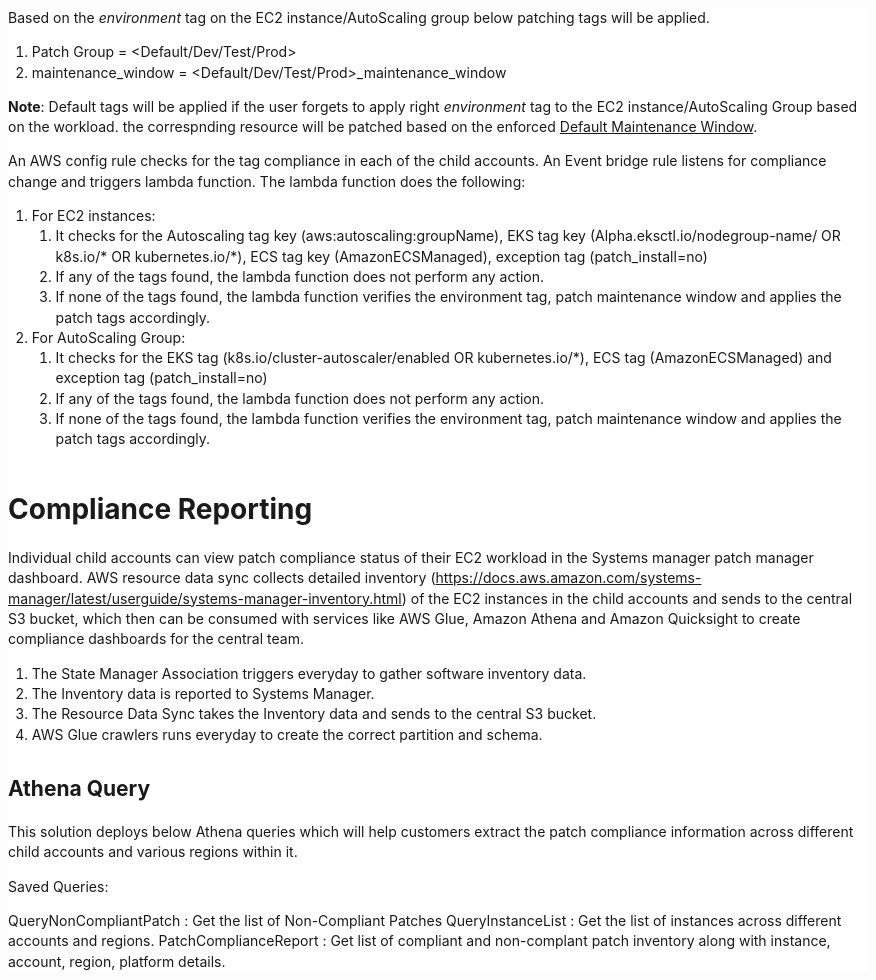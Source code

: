 Based on the *environment* tag on the EC2 instance/AutoScaling group below patching tags will be applied.
1. Patch Group = <Default/Dev/Test/Prod>
2. maintenance_window = <Default/Dev/Test/Prod>_maintenance_window

**Note**: Default tags will be applied if the user forgets to apply right *environment* tag to the EC2 instance/AutoScaling Group based on the workload. the correspnding resource will be patched based on the enforced [Default Maintenance Window](#Default-Maintenance-Window).

An AWS config rule checks for the tag compliance in each of the child accounts. An Event bridge rule listens for compliance change and triggers lambda function. The lambda function does the following:

1. For EC2 instances:
    1. It checks for the Autoscaling tag key (aws:autoscaling:groupName), EKS tag key (Alpha.eksctl.io/nodegroup-name/ OR k8s.io/* OR kubernetes.io/*), ECS tag key (AmazonECSManaged), exception tag (patch_install=no)
    2. If any of the tags found, the lambda function does not perform any action.
    3. If none of the tags found, the lambda function verifies the environment tag, patch maintenance window and applies the patch tags accordingly.
2.	For AutoScaling Group:
    1. It checks for the EKS tag (k8s.io/cluster-autoscaler/enabled OR kubernetes.io/*), ECS tag (AmazonECSManaged) and exception tag (patch_install=no)
    2. If any of the tags found, the lambda function does not perform any action.
    3. If none of the tags found, the lambda function verifies the environment tag, patch maintenance window and applies the patch tags accordingly.


# Compliance Reporting

Individual child accounts can view patch compliance status of their EC2 workload in the Systems manager patch manager dashboard.
AWS resource data sync collects detailed inventory (https://docs.aws.amazon.com/systems-manager/latest/userguide/systems-manager-inventory.html) of the EC2 instances in the child accounts and sends to the central S3 bucket, which then can be consumed with services like AWS Glue, Amazon Athena and Amazon Quicksight to create compliance dashboards for the central team.

1. The State Manager Association triggers everyday to gather software inventory data.
2. The Inventory data is reported to Systems Manager.
3. The Resource Data Sync takes the Inventory data and sends to the central S3 bucket.
4. AWS Glue crawlers runs everyday to create the correct partition and schema.

## Athena Query

This solution deploys below Athena queries which will help customers extract the patch compliance information across different child accounts and various regions within it.

Saved Queries:

QueryNonCompliantPatch : Get the list of Non-Compliant Patches
QueryInstanceList : Get the list of instances across different accounts and regions.
PatchComplianceReport : Get list of compliant and non-complant patch inventory along with instance, account, region, platform details.
